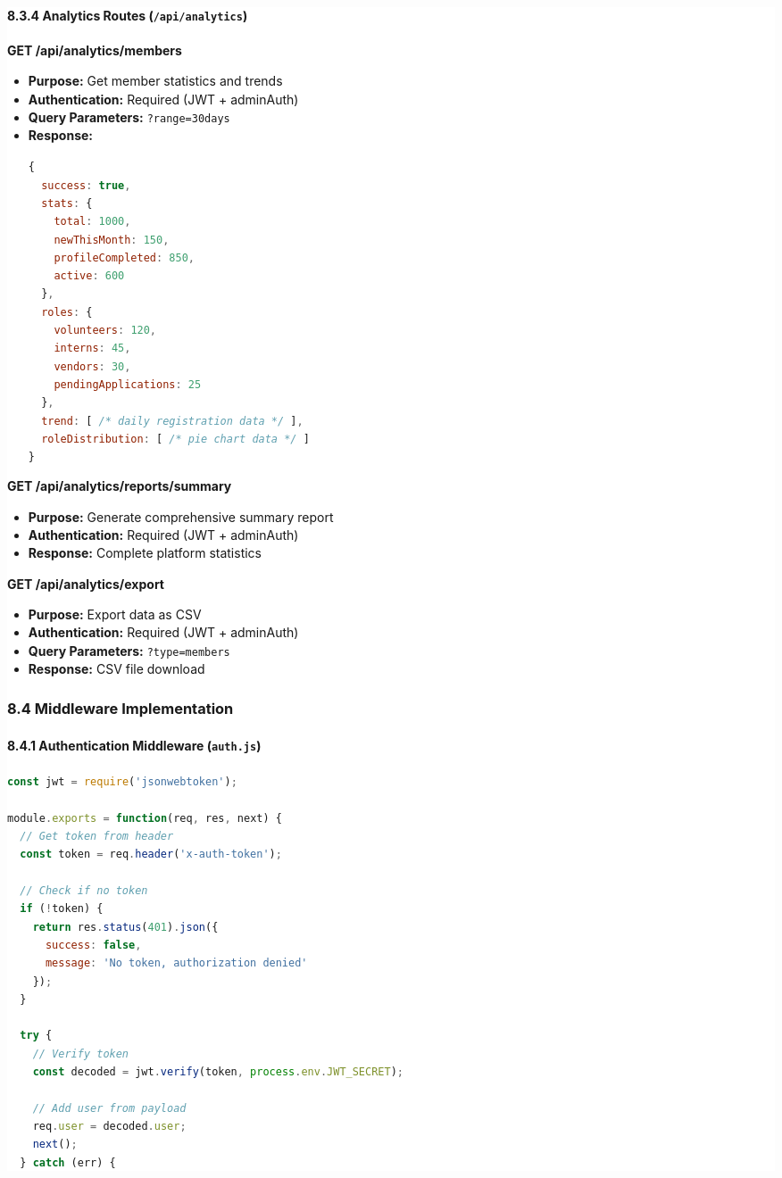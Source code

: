 #### 8.3.4 Analytics Routes (`/api/analytics`)

**GET /api/analytics/members**
- **Purpose:** Get member statistics and trends
- **Authentication:** Required (JWT + adminAuth)
- **Query Parameters:** `?range=30days`
- **Response:**
  ```javascript
  {
    success: true,
    stats: {
      total: 1000,
      newThisMonth: 150,
      profileCompleted: 850,
      active: 600
    },
    roles: {
      volunteers: 120,
      interns: 45,
      vendors: 30,
      pendingApplications: 25
    },
    trend: [ /* daily registration data */ ],
    roleDistribution: [ /* pie chart data */ ]
  }
  ```

**GET /api/analytics/reports/summary**
- **Purpose:** Generate comprehensive summary report
- **Authentication:** Required (JWT + adminAuth)
- **Response:** Complete platform statistics

**GET /api/analytics/export**
- **Purpose:** Export data as CSV
- **Authentication:** Required (JWT + adminAuth)
- **Query Parameters:** `?type=members`
- **Response:** CSV file download

### 8.4 Middleware Implementation

#### 8.4.1 Authentication Middleware (`auth.js`)

```javascript
const jwt = require('jsonwebtoken');

module.exports = function(req, res, next) {
  // Get token from header
  const token = req.header('x-auth-token');
  
  // Check if no token
  if (!token) {
    return res.status(401).json({ 
      success: false,
      message: 'No token, authorization denied' 
    });
  }
  
  try {
    // Verify token
    const decoded = jwt.verify(token, process.env.JWT_SECRET);
    
    // Add user from payload
    req.user = decoded.user;
    next();
  } catch (err) {
```